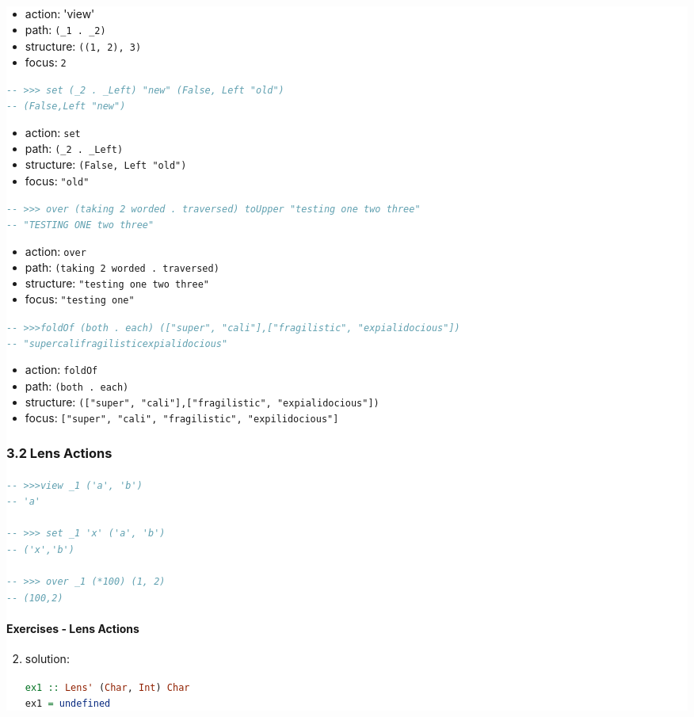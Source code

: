 - action: 'view'
- path: `(_1 . _2)`
- structure: `((1, 2), 3)`
- focus: `2`

```haskell
-- >>> set (_2 . _Left) "new" (False, Left "old")
-- (False,Left "new")
```

- action: `set`
- path: `(_2 . _Left)`
- structure: `(False, Left "old")`
- focus: `"old"`

```haskell
-- >>> over (taking 2 worded . traversed) toUpper "testing one two three"
-- "TESTING ONE two three"
```

- action: `over`
- path: `(taking 2 worded . traversed)`
- structure: `"testing one two three"`
- focus: `"testing one"`

```haskell
-- >>>foldOf (both . each) (["super", "cali"],["fragilistic", "expialidocious"])
-- "supercalifragilisticexpialidocious"
```

- action: `foldOf`
- path: `(both . each)`
- structure: `(["super", "cali"],["fragilistic", "expialidocious"])`
- focus: `["super", "cali", "fragilistic", "expilidocious"]`

### 3.2 Lens Actions

```haskell
-- >>>view _1 ('a', 'b')
-- 'a'

-- >>> set _1 'x' ('a', 'b')
-- ('x','b')

-- >>> over _1 (*100) (1, 2)
-- (100,2)
```

#### Exercises - Lens Actions

2. solution:

    <!-- LIMA_INDENT 4 -->

    ```haskell
    ex1 :: Lens' (Char, Int) Char
    ex1 = undefined
    ```
